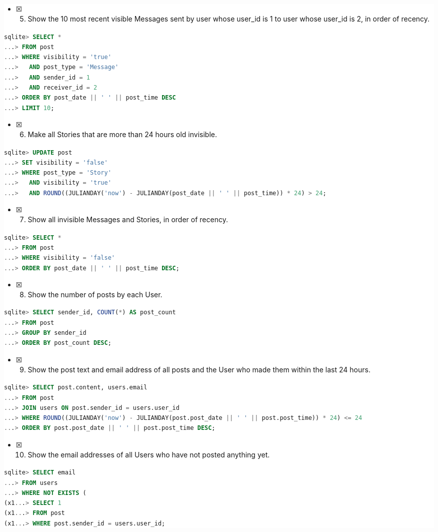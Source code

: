 - [x] 5. Show the 10 most recent visible Messages sent by user whose user_id is 1 to user whose user_id is 2, in order of recency.

```sql
sqlite> SELECT *
...> FROM post
...> WHERE visibility = 'true'
...>   AND post_type = 'Message'
...>   AND sender_id = 1
...>   AND receiver_id = 2
...> ORDER BY post_date || ' ' || post_time DESC
...> LIMIT 10;
```

- [x] 6. Make all Stories that are more than 24 hours old invisible.

```sql
sqlite> UPDATE post
...> SET visibility = 'false'
...> WHERE post_type = 'Story'
...>   AND visibility = 'true'
...>   AND ROUND((JULIANDAY('now') - JULIANDAY(post_date || ' ' || post_time)) * 24) > 24;
```

- [x] 7. Show all invisible Messages and Stories, in order of recency.
  
```sql
sqlite> SELECT *
...> FROM post
...> WHERE visibility = 'false'
...> ORDER BY post_date || ' ' || post_time DESC;
```

- [x] 8. Show the number of posts by each User.

```sql
sqlite> SELECT sender_id, COUNT(*) AS post_count
...> FROM post
...> GROUP BY sender_id
...> ORDER BY post_count DESC;
```

- [x] 9. Show the post text and email address of all posts and the User who made them within the last 24 hours.

```sql
sqlite> SELECT post.content, users.email
...> FROM post
...> JOIN users ON post.sender_id = users.user_id
...> WHERE ROUND((JULIANDAY('now') - JULIANDAY(post.post_date || ' ' || post.post_time)) * 24) <= 24
...> ORDER BY post.post_date || ' ' || post.post_time DESC;
```

- [x] 10. Show the email addresses of all Users who have not posted anything yet.

```sql
sqlite> SELECT email
...> FROM users
...> WHERE NOT EXISTS (
(x1...> SELECT 1
(x1...> FROM post
(x1...> WHERE post.sender_id = users.user_id;
```
